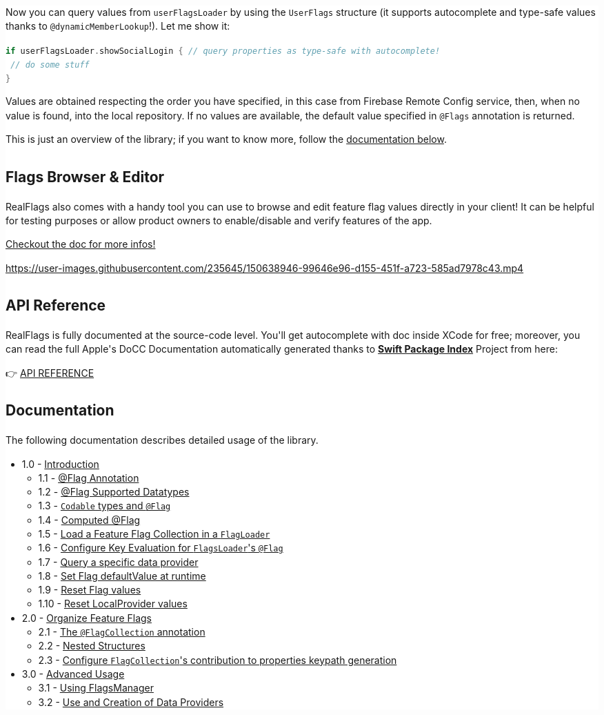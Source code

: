 Now you can query values from `userFlagsLoader` by using the `UserFlags` structure (it supports autocomplete and type-safe values thanks to `@dynamicMemberLookup`!). 
Let me show it:

```swift
if userFlagsLoader.showSocialLogin { // query properties as type-safe with autocomplete!
 // do some stuff
}
```

Values are obtained respecting the order you have specified, in this case from Firebase Remote Config service, then, when no value is found, into the local repository. 
If no values are available, the default value specified in `@Flags` annotation is returned.

This is just an overview of the library; if you want to know more, follow the [documentation below](#documentation).

## Flags Browser & Editor

RealFlags also comes with a handy tool you can use to browse and edit feature flag values directly in your client! It can be helpful for testing purposes or allow product owners to enable/disable and verify features of the app.

[Checkout the doc for more infos!](./documentation/advanced_usage.md#3.5)


https://user-images.githubusercontent.com/235645/150638946-99646e96-d155-451f-a723-585ad7978c43.mp4

## API Reference

RealFlags is fully documented at the source-code level. You'll get autocomplete with doc inside XCode for free; moreover, you can read the full Apple's DoCC Documentation automatically generated thanks to [**Swift Package Index**](https://swiftpackageindex.com) Project from here:

👉 [API REFERENCE](https://swiftpackageindex.com/immobiliare/RealFlags)

## Documentation

The following documentation describes detailed usage of the library.

- 1.0 - [Introduction](./documentation/introduction.md) 
   - 1.1 - [@Flag Annotation](./documentation/introduction.md#11-flag-annotation)
   - 1.2 - [@Flag Supported Datatypes](./documentation/introduction.md#12--flag-supported-data-types)
   - 1.3 - [`Codable` types and `@Flag`](#13-codable-types-and--flag)
   - 1.4 - [Computed @Flag](./documentation/introduction.md#14-computed--flag)
   - 1.5 - [Load a Feature Flag Collection in a `FlagLoader`](./documentation/introduction.md#15-load-a-feature-flag-collection-in-a-flagloader)
   - 1.6 - [Configure Key Evaluation for `FlagsLoader`'s `@Flag`](./documentation/introduction.md#16-configure-key-evaluation-for-flagsloaders-flag)
   - 1.7 - [Query a specific data provider](./documentation/introduction.md#17-query-a-specific-data-provider) 
   - 1.8 - [Set Flag defaultValue at runtime](./documentation/introduction.md#18-set-flag-defaultvalue-at-runtime)
   - 1.9 - [Reset Flag values](./documentation/introduction.md#19-reset-flag-values)
   - 1.10 - [Reset LocalProvider values](./documentation/introduction.md#110-reset-localprovider-values)
- 2.0 - [Organize Feature Flags](./documentation/organize_feature_flags.md) 
   - 2.1 - [The `@FlagCollection` annotation](./documentation/organize_feature_flags.md#21-the-flagcollection-annotation)
   - 2.2 - [Nested Structures](./documentation/organize_feature_flags.md#22-nested-structures)
   - 2.3 - [Configure `FlagCollection`'s contribution to properties keypath generation](./documentation/organize_feature_flags.md#23-configure-flagcollections-contribution-to-properties-keypath-generation)
- 3.0 - [Advanced Usage](./documentation/advanced_usage.md) 
   - 3.1 - [Using FlagsManager](./documentation/advanced_usage.md#31-using-flagsmanager)
   - 3.2 - [Use and Creation of Data Providers](./documentation/advanced_usage.md#32---use-and-creation-of-data-providers)